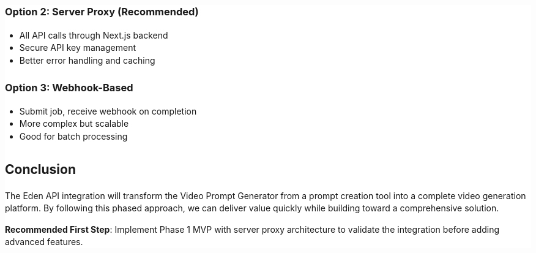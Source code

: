 ### Option 2: Server Proxy (Recommended)
- All API calls through Next.js backend
- Secure API key management
- Better error handling and caching

### Option 3: Webhook-Based
- Submit job, receive webhook on completion
- More complex but scalable
- Good for batch processing

## Conclusion

The Eden API integration will transform the Video Prompt Generator from a prompt creation tool into a complete video generation platform. By following this phased approach, we can deliver value quickly while building toward a comprehensive solution.

**Recommended First Step**: Implement Phase 1 MVP with server proxy architecture to validate the integration before adding advanced features.